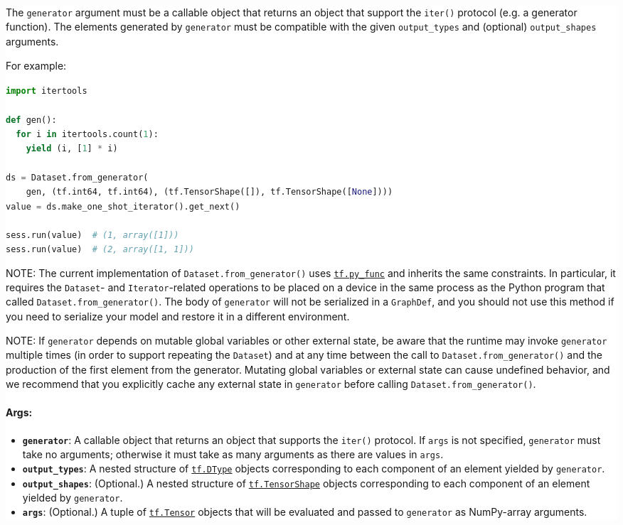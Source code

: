 The `generator` argument must be a callable object that returns
an object that support the `iter()` protocol (e.g. a generator function).
The elements generated by `generator` must be compatible with the given
`output_types` and (optional) `output_shapes` arguments.

For example:

```python
import itertools

def gen():
  for i in itertools.count(1):
    yield (i, [1] * i)

ds = Dataset.from_generator(
    gen, (tf.int64, tf.int64), (tf.TensorShape([]), tf.TensorShape([None])))
value = ds.make_one_shot_iterator().get_next()

sess.run(value)  # (1, array([1]))
sess.run(value)  # (2, array([1, 1]))
```

NOTE: The current implementation of `Dataset.from_generator()` uses
<a href="../../tf/py_func.md"><code>tf.py_func</code></a> and inherits the same constraints. In particular, it
requires the `Dataset`- and `Iterator`-related operations to be placed
on a device in the same process as the Python program that called
`Dataset.from_generator()`. The body of `generator` will not be
serialized in a `GraphDef`, and you should not use this method if you
need to serialize your model and restore it in a different environment.

NOTE: If `generator` depends on mutable global variables or other external
state, be aware that the runtime may invoke `generator` multiple times
(in order to support repeating the `Dataset`) and at any time
between the call to `Dataset.from_generator()` and the production of the
first element from the generator. Mutating global variables or external
state can cause undefined behavior, and we recommend that you explicitly
cache any external state in `generator` before calling
`Dataset.from_generator()`.

#### Args:

* <b>`generator`</b>: A callable object that returns an object that supports the
    `iter()` protocol. If `args` is not specified, `generator` must take
    no arguments; otherwise it must take as many arguments as there are
    values in `args`.
* <b>`output_types`</b>: A nested structure of <a href="../../tf/DType.md"><code>tf.DType</code></a> objects corresponding to
    each component of an element yielded by `generator`.
* <b>`output_shapes`</b>: (Optional.) A nested structure of <a href="../../tf/TensorShape.md"><code>tf.TensorShape</code></a>
    objects corresponding to each component of an element yielded by
    `generator`.
* <b>`args`</b>: (Optional.) A tuple of <a href="../../tf/Tensor.md"><code>tf.Tensor</code></a> objects that will be evaluated
    and passed to `generator` as NumPy-array arguments.
